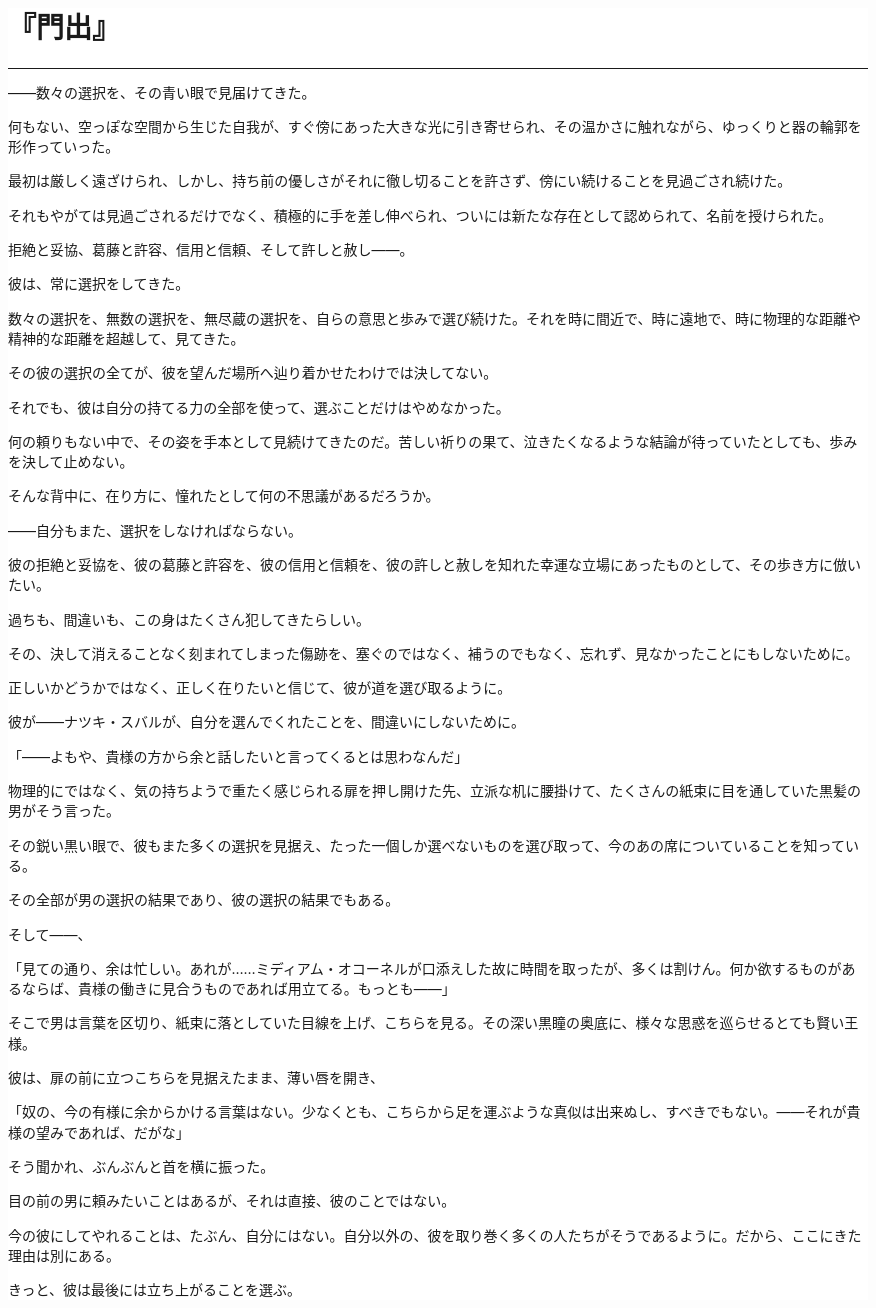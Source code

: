 # 『門出』

------

――数々の選択を、その青い眼で見届けてきた。

何もない、空っぽな空間から生じた自我が、すぐ傍にあった大きな光に引き寄せられ、その温かさに触れながら、ゆっくりと器の輪郭を形作っていった。

最初は厳しく遠ざけられ、しかし、持ち前の優しさがそれに徹し切ることを許さず、傍にい続けることを見過ごされ続けた。

それもやがては見過ごされるだけでなく、積極的に手を差し伸べられ、ついには新たな存在として認められて、名前を授けられた。

拒絶と妥協、葛藤と許容、信用と信頼、そして許しと赦し――。

彼は、常に選択をしてきた。

数々の選択を、無数の選択を、無尽蔵の選択を、自らの意思と歩みで選び続けた。それを時に間近で、時に遠地で、時に物理的な距離や精神的な距離を超越して、見てきた。

その彼の選択の全てが、彼を望んだ場所へ辿り着かせたわけでは決してない。

それでも、彼は自分の持てる力の全部を使って、選ぶことだけはやめなかった。

何の頼りもない中で、その姿を手本として見続けてきたのだ。苦しい祈りの果て、泣きたくなるような結論が待っていたとしても、歩みを決して止めない。

そんな背中に、在り方に、憧れたとして何の不思議があるだろうか。

――自分もまた、選択をしなければならない。

彼の拒絶と妥協を、彼の葛藤と許容を、彼の信用と信頼を、彼の許しと赦しを知れた幸運な立場にあったものとして、その歩き方に倣いたい。

過ちも、間違いも、この身はたくさん犯してきたらしい。

その、決して消えることなく刻まれてしまった傷跡を、塞ぐのではなく、補うのでもなく、忘れず、見なかったことにもしないために。

正しいかどうかではなく、正しく在りたいと信じて、彼が道を選び取るように。

彼が――ナツキ・スバルが、自分を選んでくれたことを、間違いにしないために。

「――よもや、貴様の方から余と話したいと言ってくるとは思わなんだ」

物理的にではなく、気の持ちようで重たく感じられる扉を押し開けた先、立派な机に腰掛けて、たくさんの紙束に目を通していた黒髪の男がそう言った。

その鋭い黒い眼で、彼もまた多くの選択を見据え、たった一個しか選べないものを選び取って、今のあの席についていることを知っている。

その全部が男の選択の結果であり、彼の選択の結果でもある。

そして――、

「見ての通り、余は忙しい。あれが……ミディアム・オコーネルが口添えした故に時間を取ったが、多くは割けん。何か欲するものがあるならば、貴様の働きに見合うものであれば用立てる。もっとも――」

そこで男は言葉を区切り、紙束に落としていた目線を上げ、こちらを見る。その深い黒瞳の奥底に、様々な思惑を巡らせるとても賢い王様。

彼は、扉の前に立つこちらを見据えたまま、薄い唇を開き、

「奴の、今の有様に余からかける言葉はない。少なくとも、こちらから足を運ぶような真似は出来ぬし、すべきでもない。――それが貴様の望みであれば、だがな」

そう聞かれ、ぶんぶんと首を横に振った。

目の前の男に頼みたいことはあるが、それは直接、彼のことではない。

今の彼にしてやれることは、たぶん、自分にはない。自分以外の、彼を取り巻く多くの人たちがそうであるように。だから、ここにきた理由は別にある。

きっと、彼は最後には立ち上がることを選ぶ。
